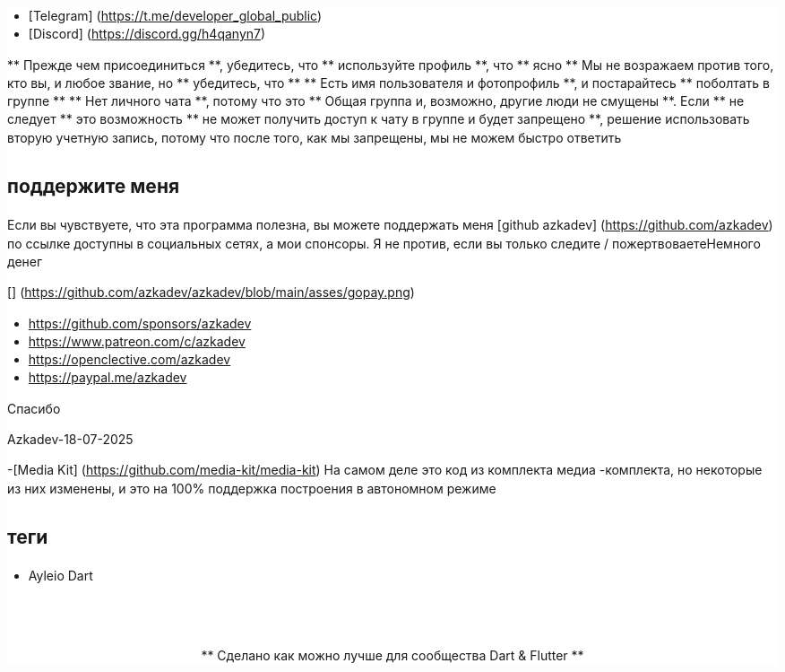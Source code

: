 - [Telegram] (https://t.me/developer_global_public)
- [Discord] (https://discord.gg/h4qanyn7)

** Прежде чем присоединиться **, убедитесь, что ** используйте профиль **, что ** ясно ** Мы не возражаем против того, кто вы, и любое звание, но ** убедитесь, что ** ** Есть имя пользователя и фотопрофиль **, и постарайтесь ** поболтать в группе ** ** Нет личного чата **, потому что это ** Общая группа и, возможно, другие люди не смущены **. Если ** не следует ** это возможность ** не может получить доступ к чату в группе и будет запрещено **, решение использовать вторую учетную запись, потому что после того, как мы запрещены, мы не можем быстро ответить


## поддержите меня

Если вы чувствуете, что эта программа полезна, вы можете поддержать меня [github azkadev] (https://github.com/azkadev) по ссылке доступны в социальных сетях, а мои спонсоры. Я не против, если вы только следите / пожертвоваетеНемного денег

[] (https://github.com/azkadev/azkadev/blob/main/asses/gopay.png)

- https://github.com/sponsors/azkadev
- https://www.patreon.com/c/azkadev
- https://openclective.com/azkadev
- https://paypal.me/azkadev

Спасибо


Azkadev-18-07-2025

-[Media Kit] (https://github.com/media-kit/media-kit)
  На самом деле это код из комплекта медиа -комплекта, но некоторые из них изменены, и это на 100% поддержка построения в автономном режиме


## теги

- Ayleio Dart

</br>
</br>


<Div align = "center">

** Сделано как можно лучше для сообщества Dart & Flutter **

</div>
